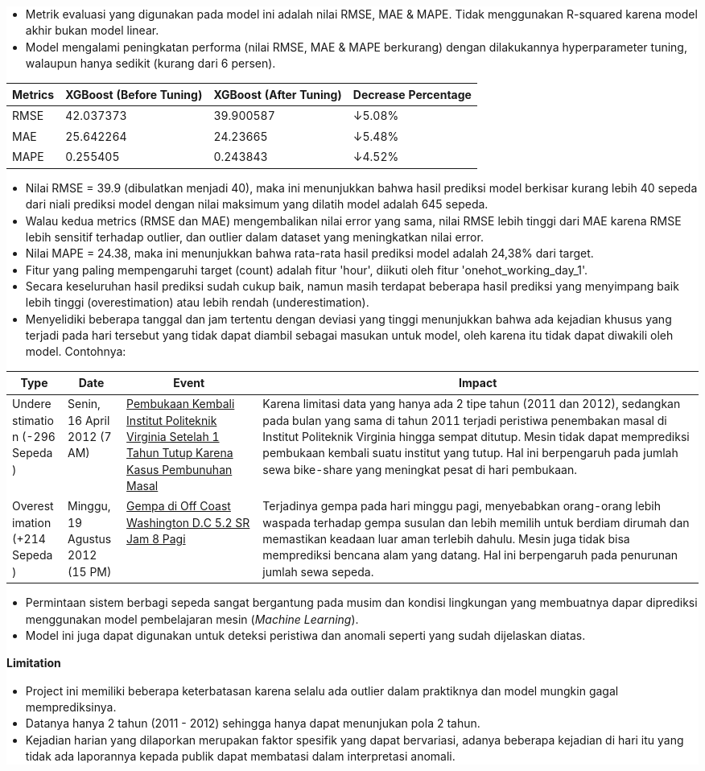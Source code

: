 </center>

- Metrik evaluasi yang digunakan pada model ini adalah nilai RMSE, MAE & MAPE. Tidak menggunakan R-squared karena model akhir bukan model linear.
- Model mengalami peningkatan performa (nilai RMSE, MAE & MAPE berkurang) dengan dilakukannya hyperparameter tuning, walaupun hanya sedikit (kurang dari 6 persen).

<center>

| Metrics | XGBoost (Before Tuning) | XGBoost (After Tuning) | Decrease Percentage|
|---------|-------------------------|------------------------|--------------|
| RMSE    | 42.037373               | 39.900587              | ↓5.08%    |
| MAE     | 25.642264               | 24.23665               | ↓5.48%    |
| MAPE    | 0.255405                | 0.243843               | ↓4.52%    |

</center>

- Nilai RMSE = 39.9 (dibulatkan menjadi 40), maka ini menunjukkan bahwa hasil prediksi model berkisar kurang lebih 40 sepeda dari niali prediksi model dengan nilai maksimum yang dilatih model adalah 645 sepeda.
- Walau kedua metrics (RMSE dan MAE) mengembalikan nilai error yang sama, nilai RMSE lebih tinggi dari MAE karena RMSE lebih sensitif terhadap outlier, dan outlier dalam dataset yang meningkatkan nilai error.
- Nilai MAPE = 24.38, maka ini menunjukkan bahwa rata-rata hasil prediksi model adalah 24,38% dari target.
- Fitur yang paling mempengaruhi target (count) adalah fitur 'hour', diikuti oleh fitur 'onehot_working_day_1'.
- Secara keseluruhan hasil prediksi sudah cukup baik, namun masih terdapat beberapa hasil prediksi yang menyimpang baik lebih tinggi (overestimation) atau lebih rendah (underestimation).
- Menyelidiki beberapa tanggal dan jam tertentu dengan deviasi yang tinggi menunjukkan bahwa ada kejadian khusus yang terjadi pada hari tersebut yang tidak dapat diambil sebagai masukan untuk model, oleh karena itu tidak dapat diwakili oleh model. Contohnya:

<center>

| Type                                  | Date                            | Event                                                                                                                                                                                                                                                          | Impact                                                                                                                                                                                                                                                                                                                                                                      |
|---------------------------------------|---------------------------------|----------------------------------------------------------------------------------------------------------------------------------------------------------------------------------------------------------------------------------------------------------------|-----------------------------------------------------------------------------------------------------------------------------------------------------------------------------------------------------------------------------------------------------------------------------------------------------------------------------------------------------------------------------|
| Underestimation (-296 Sepeda)   | Senin, 16 April 2012 (7 AM)     | [ Pembukaan Kembali Institut Politeknik Virginia Setelah 1 Tahun Tutup Karena Kasus Pembunuhan Masal ](  https://www.washingtonpost.com/blogs/campus-overload/post/va-tech-marks-massacre-anniversary-by-returning-to-class/2012/04/16/gIQAesOQLT_blog.html  ) | Karena limitasi data yang hanya ada 2 tipe tahun (2011 dan 2012), sedangkan pada bulan yang sama di tahun 2011 terjadi peristiwa penembakan masal di Institut Politeknik Virginia hingga sempat ditutup. Mesin tidak dapat memprediksi pembukaan kembali suatu institut yang tutup. Hal ini berpengaruh pada jumlah sewa bike-share yang meningkat pesat di hari pembukaan. |
| Overestimation (+214 Sepeda) | Minggu, 19 Agustus 2012 (15 PM) | [ Gempa di Off Coast Washington D.C 5.2 SR Jam 8 Pagi ]( https://earthquakescanada.nrcan.gc.ca/recent/2012/20120819.0807/index-en.php )                                                                                                                        | Terjadinya gempa pada hari minggu pagi, menyebabkan orang-orang lebih waspada terhadap gempa susulan dan lebih memilih untuk berdiam dirumah dan memastikan keadaan luar aman terlebih dahulu. Mesin juga tidak bisa memprediksi bencana alam yang datang. Hal ini berpengaruh pada penurunan jumlah sewa sepeda.                                                           |

</center>

- Permintaan sistem berbagi sepeda sangat bergantung pada musim dan kondisi lingkungan yang membuatnya dapar diprediksi menggunakan model pembelajaran mesin (*Machine Learning*).
- Model ini juga dapat digunakan untuk deteksi peristiwa dan anomali seperti yang sudah dijelaskan diatas.

**Limitation**

- Project ini memiliki beberapa keterbatasan karena selalu ada outlier dalam praktiknya dan model mungkin gagal memprediksinya.
- Datanya hanya 2 tahun (2011 - 2012) sehingga hanya dapat menunjukan pola 2 tahun. 
- Kejadian harian yang dilaporkan merupakan faktor spesifik yang dapat bervariasi, adanya beberapa kejadian di hari itu yang tidak ada laporannya kepada publik dapat membatasi dalam interpretasi anomali.
